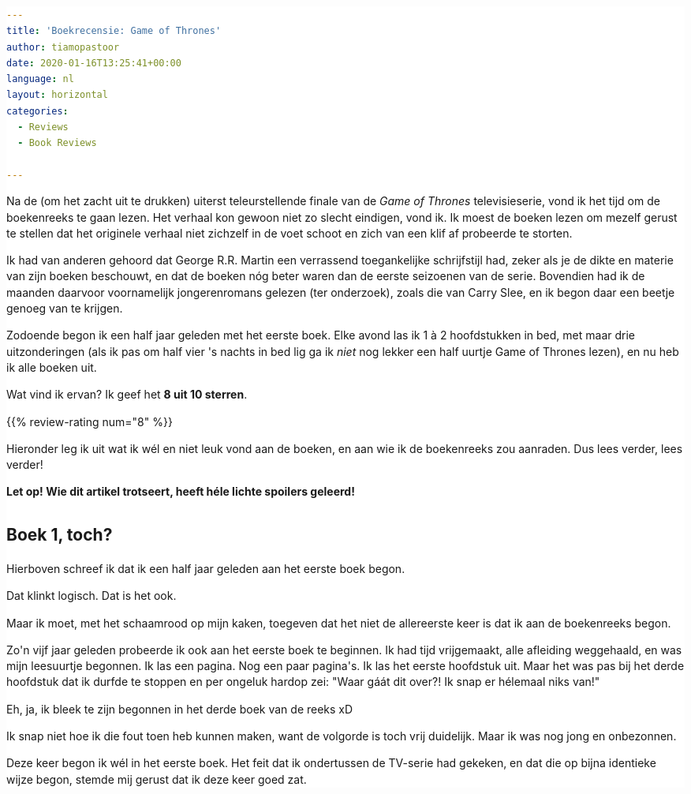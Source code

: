 ```yaml
---
title: 'Boekrecensie: Game of Thrones'
author: tiamopastoor
date: 2020-01-16T13:25:41+00:00
language: nl
layout: horizontal
categories:
  - Reviews
  - Book Reviews

---
```

Na de (om het zacht uit te drukken) uiterst teleurstellende finale van de _Game of Thrones_ televisieserie, vond ik het tijd om de boekenreeks te gaan lezen. Het verhaal kon gewoon niet zo slecht eindigen, vond ik. Ik moest de boeken lezen om mezelf gerust te stellen dat het originele verhaal niet zichzelf in de voet schoot en zich van een klif af probeerde te storten.

Ik had van anderen gehoord dat George R.R. Martin een verrassend toegankelijke schrijfstijl had, zeker als je de dikte en materie van zijn boeken beschouwt, en dat de boeken nóg beter waren dan de eerste seizoenen van de serie. Bovendien had ik de maanden daarvoor voornamelijk jongerenromans gelezen (ter onderzoek), zoals die van Carry Slee, en ik begon daar een beetje genoeg van te krijgen.

Zodoende begon ik een half jaar geleden met het eerste boek. Elke avond las ik 1 à 2 hoofdstukken in bed, met maar drie uitzonderingen (als ik pas om half vier 's nachts in bed lig ga ik _niet_ nog lekker een half uurtje Game of Thrones lezen), en nu heb ik alle boeken uit.

Wat vind ik ervan? Ik geef het **8 uit 10 sterren**.

{{% review-rating num="8" %}}

Hieronder leg ik uit wat ik wél en niet leuk vond aan de boeken, en aan wie ik de boekenreeks zou aanraden. Dus lees verder, lees verder!

**Let op! Wie dit artikel trotseert, heeft héle lichte spoilers geleerd!**

## Boek 1, toch?

Hierboven schreef ik dat ik een half jaar geleden aan het eerste boek begon.

Dat klinkt logisch. Dat is het ook.

Maar ik moet, met het schaamrood op mijn kaken, toegeven dat het niet de allereerste keer is dat ik aan de boekenreeks begon.

Zo'n vijf jaar geleden probeerde ik ook aan het eerste boek te beginnen. Ik had tijd vrijgemaakt, alle afleiding weggehaald, en was mijn leesuurtje begonnen. Ik las een pagina. Nog een paar pagina's. Ik las het eerste hoofdstuk uit. Maar het was pas bij het derde hoofdstuk dat ik durfde te stoppen en per ongeluk hardop zei: "Waar gáát dit over?! Ik snap er hélemaal niks van!"

Eh, ja, ik bleek te zijn begonnen in het derde boek van de reeks xD

Ik snap niet hoe ik die fout toen heb kunnen maken, want de volgorde is toch vrij duidelijk. Maar ik was nog jong en onbezonnen.

Deze keer begon ik wél in het eerste boek. Het feit dat ik ondertussen de TV-serie had gekeken, en dat die op bijna identieke wijze begon, stemde mij gerust dat ik deze keer goed zat.
